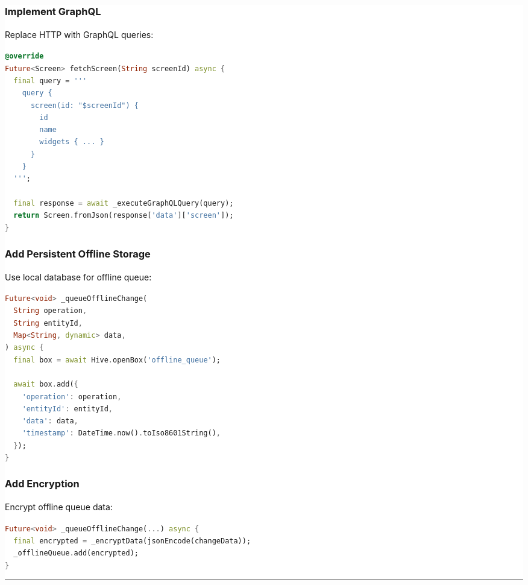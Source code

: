 ### Implement GraphQL

Replace HTTP with GraphQL queries:

```dart
@override
Future<Screen> fetchScreen(String screenId) async {
  final query = '''
    query {
      screen(id: "$screenId") {
        id
        name
        widgets { ... }
      }
    }
  ''';
  
  final response = await _executeGraphQLQuery(query);
  return Screen.fromJson(response['data']['screen']);
}
```

### Add Persistent Offline Storage

Use local database for offline queue:

```dart
Future<void> _queueOfflineChange(
  String operation,
  String entityId,
  Map<String, dynamic> data,
) async {
  final box = await Hive.openBox('offline_queue');
  
  await box.add({
    'operation': operation,
    'entityId': entityId,
    'data': data,
    'timestamp': DateTime.now().toIso8601String(),
  });
}
```

### Add Encryption

Encrypt offline queue data:

```dart
Future<void> _queueOfflineChange(...) async {
  final encrypted = _encryptData(jsonEncode(changeData));
  _offlineQueue.add(encrypted);
}
```

---